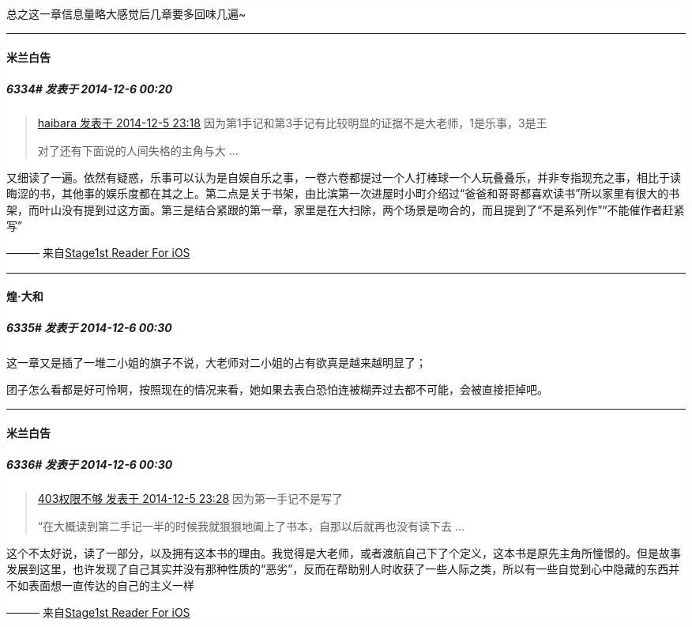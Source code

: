 总之这一章信息量略大感觉后几章要多回味几遍~







-----

####  米兰白告  
##### 6334#       发表于 2014-12-6 00:20



<blockquote><a href="httphttps://bbs.saraba1st.com/2b/forum.php?mod=redirect&amp;amp;goto=findpost&amp;amp;pid=27416402&amp;amp;ptid=908099" target="_blank">haibara 发表于 2014-12-5 23:18</a>
因为第1手记和第3手记有比较明显的证据不是大老师，1是乐事，3是王


对了还有下面说的人间失格的主角与大 ...</blockquote>
又细读了一遍。依然有疑惑，乐事可以认为是自娱自乐之事，一卷六卷都提过一个人打棒球一个人玩叠叠乐，并非专指现充之事，相比于读晦涩的书，其他事的娱乐度都在其之上。第二点是关于书架，由比滨第一次进屋时小町介绍过“爸爸和哥哥都喜欢读书”所以家里有很大的书架，而叶山没有提到过这方面。第三是结合紧跟的第一章，家里是在大扫除，两个场景是吻合的，而且提到了“不是系列作”“不能催作者赶紧写”

——— 来自[Stage1st Reader For iOS](http://itunes.apple.com/us/app/stage1st-reader/id509916119?mt=8)







-----

####  煌·大和  
##### 6335#       发表于 2014-12-6 00:30




这一章又是插了一堆二小姐的旗子不说，大老师对二小姐的占有欲真是越来越明显了；

团子怎么看都是好可怜啊，按照现在的情况来看，她如果去表白恐怕连被糊弄过去都不可能，会被直接拒掉吧。








-----

####  米兰白告  
##### 6336#       发表于 2014-12-6 00:30



<blockquote><a href="httphttps://bbs.saraba1st.com/2b/forum.php?mod=redirect&amp;amp;goto=findpost&amp;amp;pid=27416484&amp;amp;ptid=908099" target="_blank">403权限不够 发表于 2014-12-5 23:28</a>
因为第一手记不是写了

“在大概读到第二手记一半的时候我就狠狠地阖上了书本，自那以后就再也没有读下去 ...</blockquote>
这个不太好说，读了一部分，以及拥有这本书的理由。我觉得是大老师，或者渡航自己下了个定义，这本书是原先主角所憧憬的。但是故事发展到这里，也许发现了自己其实并没有那种性质的“恶劣”，反而在帮助别人时收获了一些人际之类，所以有一些自觉到心中隐藏的东西并不如表面想一直传达的自己的主义一样

——— 来自[Stage1st Reader For iOS](http://itunes.apple.com/us/app/stage1st-reader/id509916119?mt=8)
